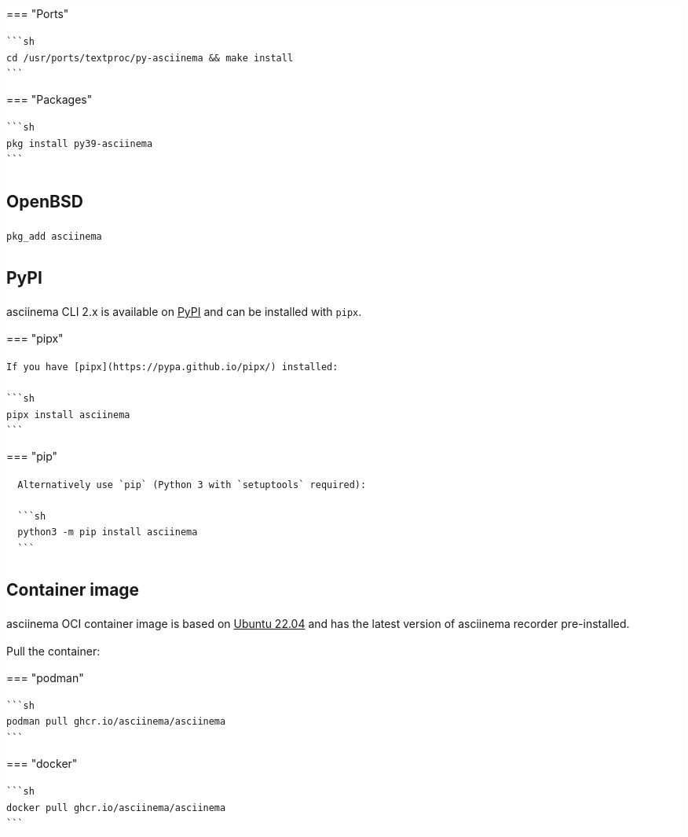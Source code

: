 === "Ports"

    ```sh
    cd /usr/ports/textproc/py-asciinema && make install
    ```

=== "Packages"

    ```sh
    pkg install py39-asciinema
    ```

## OpenBSD

```sh
pkg_add asciinema
```

## PyPI

asciinema CLI 2.x is available on
[PyPI](https://pypi.python.org/pypi/asciinema) and can be installed with
`pipx`.

=== "pipx"

    If you have [pipx](https://pypa.github.io/pipx/) installed:

    ```sh
    pipx install asciinema
    ```

=== "pip"

      Alternatively use `pip` (Python 3 with `setuptools` required):

      ```sh
      python3 -m pip install asciinema
      ```

## Container image

asciinema OCI container image is based on [Ubuntu
22.04](https://releases.ubuntu.com/22.04/) and has the latest version of
asciinema recorder pre-installed.

Pull the container:

=== "podman"

    ```sh
    podman pull ghcr.io/asciinema/asciinema
    ```

=== "docker"

    ```sh
    docker pull ghcr.io/asciinema/asciinema
    ```
